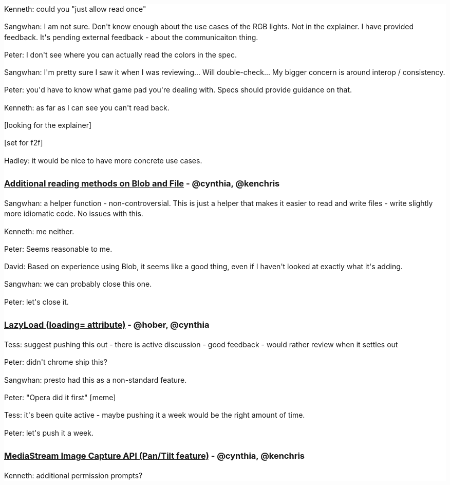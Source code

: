 Kenneth: could you "just allow read once"

Sangwhan: I am not sure.  Don't know enough about the use cases of the RGB lights. Not in the explainer.  I have provided feedback. It's pending external feedback - about the communicaiton thing. 

Peter: I don't see where you can actually read the colors in the spec.

Sangwhan: I'm pretty sure I saw it when I was reviewing...  Will double-check...  My bigger concern is around interop / consistency.

Peter: you'd have to know what game pad you're dealing with. Specs should provide guidance on that.

Kenneth: as far as I can see you can't read back.

[looking for the explainer]

[set for f2f]

Hadley: it would be nice to have more concrete use cases.


### [Additional reading methods on Blob and File](https://github.com/w3ctag/design-reviews/issues/359) - @cynthia, @kenchris

Sangwhan: a helper function - non-controversial. This is just a helper that makes it easier to read and write files - write slightly more idiomatic code.  No issues with this.

Kenneth: me neither.

Peter: Seems reasonable to me.

David: Based on experience using Blob, it seems like a good thing, even if I haven't looked at exactly what it's adding.

Sangwhan: we can probably close this one.

Peter: let's close it.

### [LazyLoad (loading= attribute)](https://github.com/w3ctag/design-reviews/issues/361) - @hober, @cynthia

Tess: suggest pushing this out - there is active discussion - good feedback - would rather review when it settles out

Peter: didn't chrome ship this?

Sangwhan: presto had this as a non-standard feature.

Peter: "Opera did it first" [meme]

Tess: it's been quite active - maybe pushing it a week would be the right amount of time.

Peter: let's push it a week.

### [MediaStream Image Capture API (Pan/Tilt feature)](https://github.com/w3ctag/design-reviews/issues/358) - @cynthia, @kenchris

Kenneth: additional permission prompts?
